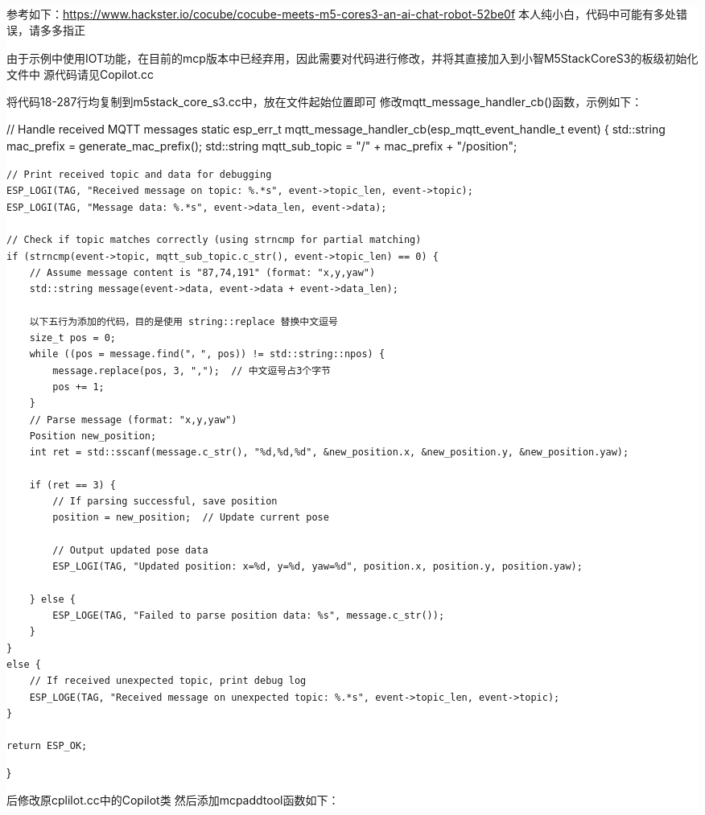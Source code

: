 参考如下：https://www.hackster.io/cocube/cocube-meets-m5-cores3-an-ai-chat-robot-52be0f
本人纯小白，代码中可能有多处错误，请多多指正

由于示例中使用IOT功能，在目前的mcp版本中已经弃用，因此需要对代码进行修改，并将其直接加入到小智M5StackCoreS3的板级初始化文件中
源代码请见Copilot.cc

将代码18-287行均复制到m5stack_core_s3.cc中，放在文件起始位置即可
修改mqtt_message_handler_cb()函数，示例如下：



// Handle received MQTT messages
static esp_err_t mqtt_message_handler_cb(esp_mqtt_event_handle_t event) {
    std::string mac_prefix = generate_mac_prefix();
    std::string mqtt_sub_topic = "/" + mac_prefix + "/position";
    
    // Print received topic and data for debugging
    ESP_LOGI(TAG, "Received message on topic: %.*s", event->topic_len, event->topic);
    ESP_LOGI(TAG, "Message data: %.*s", event->data_len, event->data);
    
    // Check if topic matches correctly (using strncmp for partial matching)
    if (strncmp(event->topic, mqtt_sub_topic.c_str(), event->topic_len) == 0) {
        // Assume message content is "87,74,191" (format: "x,y,yaw")
        std::string message(event->data, event->data + event->data_len);
        
        以下五行为添加的代码，目的是使用 string::replace 替换中文逗号  
        size_t pos = 0;                                                     
        while ((pos = message.find("，", pos)) != std::string::npos) {  
            message.replace(pos, 3, ",");  // 中文逗号占3个字节  
            pos += 1;  
        }   
        // Parse message (format: "x,y,yaw")
        Position new_position;
        int ret = std::sscanf(message.c_str(), "%d,%d,%d", &new_position.x, &new_position.y, &new_position.yaw);

        if (ret == 3) {
            // If parsing successful, save position
            position = new_position;  // Update current pose

            // Output updated pose data
            ESP_LOGI(TAG, "Updated position: x=%d, y=%d, yaw=%d", position.x, position.y, position.yaw);
        
        } else {
            ESP_LOGE(TAG, "Failed to parse position data: %s", message.c_str());
        }
    }
    else {
        // If received unexpected topic, print debug log
        ESP_LOGE(TAG, "Received message on unexpected topic: %.*s", event->topic_len, event->topic);
    }

    return ESP_OK;
}



后修改原cplilot.cc中的Copilot类
然后添加mcpaddtool函数如下：
